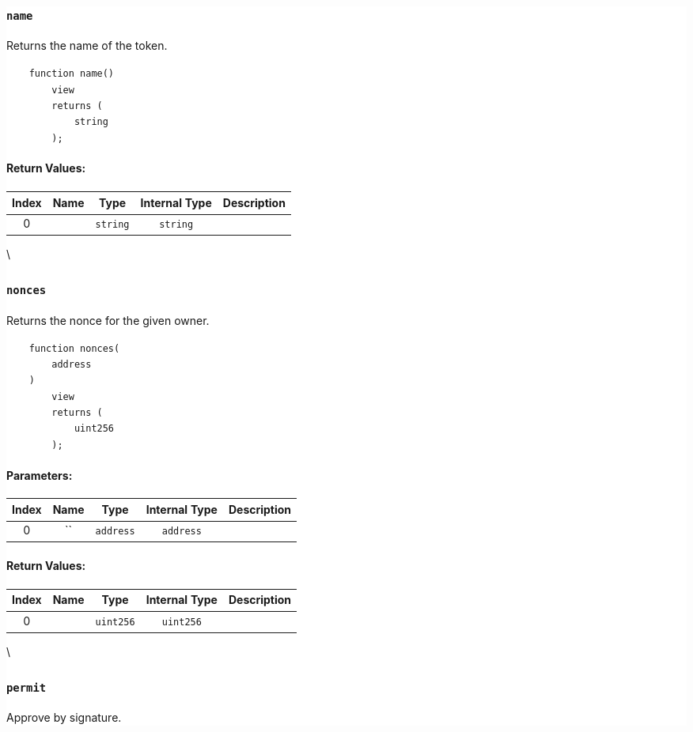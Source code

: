 
### `name`

Returns the name of the token.

```solidity
    function name()
        view
        returns (
            string
        );
```

#### Return Values:

| Index | Name |   Type   | Internal Type | Description |
| :---: | :--: | :------: | :-----------: | ----------- |
|   0   |      | `string` |    `string`   |             |

\


### `nonces`

Returns the nonce for the given owner.

```solidity
    function nonces(
        address
    )
        view
        returns (
            uint256
        );
```

#### Parameters:

| Index | Name |    Type   | Internal Type | Description |
| :---: | :--: | :-------: | :-----------: | ----------- |
|   0   | \`\` | `address` |   `address`   |             |

#### Return Values:

| Index | Name |    Type   | Internal Type | Description |
| :---: | :--: | :-------: | :-----------: | ----------- |
|   0   |      | `uint256` |   `uint256`   |             |

\


### `permit`

Approve by signature.
